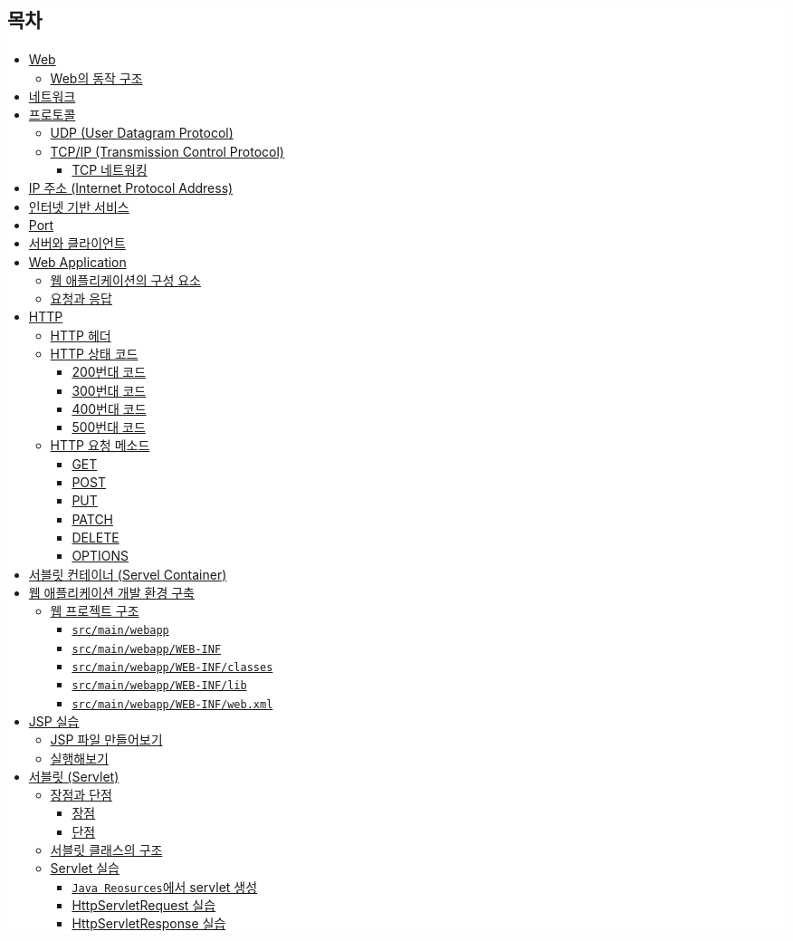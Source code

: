 ## 목차
- [Web](#web)
  - [Web의 동작 구조](#web의-동작-구조)
- [네트워크](#네트워크)
- [프로토콜](#프로토콜)
    - [UDP (User Datagram Protocol)](#udp-user-datagram-protocol)
  - [TCP/IP (Transmission Control Protocol)](#tcpip-transmission-control-protocol)
    - [TCP 네트워킹](#tcp-네트워킹)
- [IP 주소 (Internet Protocol Address)](#ip-주소-internet-protocol-address)
- [인터넷 기반 서비스](#인터넷-기반-서비스)
- [Port](#port)
- [서버와 클라이언트](#서버와-클라이언트)
- [Web Application](#web-application)
  - [웹 애플리케이션의 구성 요소](#웹-애플리케이션의-구성-요소)
  - [요청과 응답](#요청과-응답)
- [HTTP](#http)
  - [HTTP 헤더](#http-헤더)
  - [HTTP 상태 코드](#http-상태-코드)
    - [200번대 코드](#200번대-코드)
    - [300번대 코드](#300번대-코드)
    - [400번대 코드](#400번대-코드)
    - [500번대 코드](#500번대-코드)
  - [HTTP 요청 메소드](#http-요청-메소드)
    - [GET](#get)
    - [POST](#post)
    - [PUT](#put)
    - [PATCH](#patch)
    - [DELETE](#delete)
    - [OPTIONS](#options)
- [서블릿 컨테이너 (Servel Container)](#서블릿-컨테이너-servel-container)
- [웹 애플리케이션 개발 환경 구축](#웹-애플리케이션-개발-환경-구축)
  - [웹 프로젝트 구조](#웹-프로젝트-구조)
    - [`src/main/webapp`](#srcmainwebapp)
    - [`src/main/webapp/WEB-INF`](#srcmainwebappweb-inf)
    - [`src/main/webapp/WEB-INF/classes`](#srcmainwebappweb-infclasses)
    - [`src/main/webapp/WEB-INF/lib`](#srcmainwebappweb-inflib)
    - [`src/main/webapp/WEB-INF/web.xml`](#srcmainwebappweb-infwebxml)
- [JSP 실습](#jsp-실습)
  - [JSP 파일 만들어보기](#jsp-파일-만들어보기)
  - [실행해보기](#실행해보기)
- [서블릿 (Servlet)](#서블릿-servlet)
  - [장점과 단점](#장점과-단점)
    - [장점](#장점)
    - [단점](#단점)
  - [서블릿 클래스의 구조](#서블릿-클래스의-구조)
  - [Servlet 실습](#servlet-실습)
    - [`Java Reosurces`에서 servlet 생성](#java-reosurces에서-servlet-생성)
    - [HttpServletRequest 실습](#httpservletrequest-실습)
    - [HttpServletResponse 실습](#httpservletresponse-실습)
